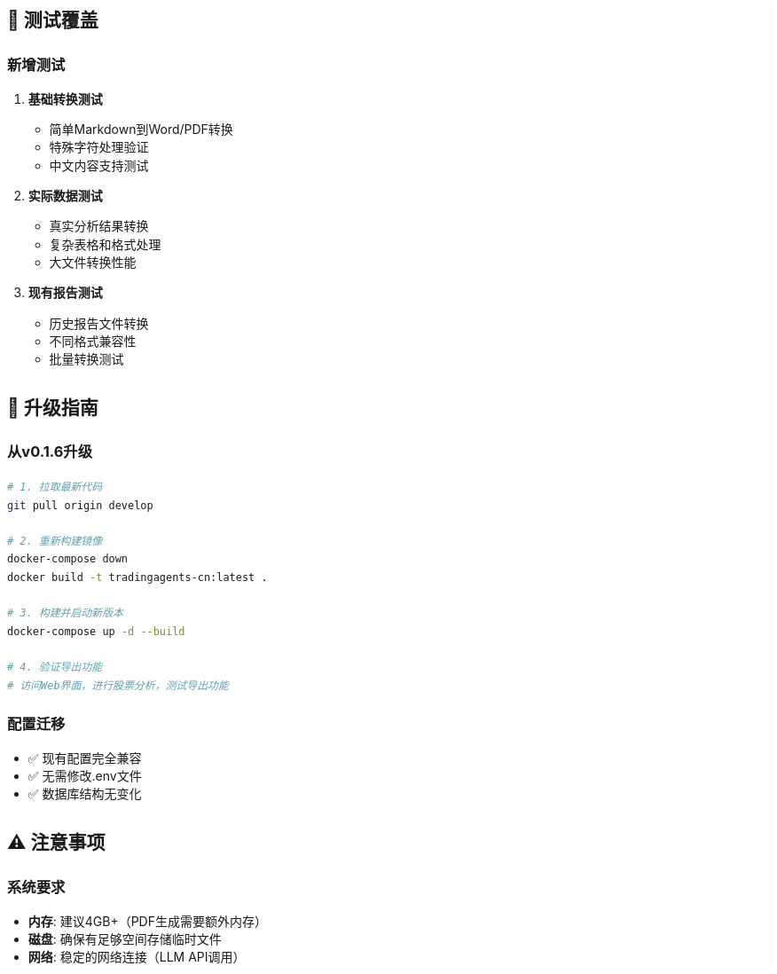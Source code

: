 ## 🧪 测试覆盖

### 新增测试

1. **基础转换测试**

   - 简单Markdown到Word/PDF转换
   - 特殊字符处理验证
   - 中文内容支持测试
2. **实际数据测试**

   - 真实分析结果转换
   - 复杂表格和格式处理
   - 大文件转换性能
3. **现有报告测试**

   - 历史报告文件转换
   - 不同格式兼容性
   - 批量转换测试

## 🚀 升级指南

### 从v0.1.6升级

```bash
# 1. 拉取最新代码
git pull origin develop

# 2. 重新构建镜像
docker-compose down
docker build -t tradingagents-cn:latest .

# 3. 构建并启动新版本
docker-compose up -d --build

# 4. 验证导出功能
# 访问Web界面，进行股票分析，测试导出功能
```

### 配置迁移

- ✅ 现有配置完全兼容
- ✅ 无需修改.env文件
- ✅ 数据库结构无变化

## ⚠️ 注意事项

### 系统要求

- **内存**: 建议4GB+（PDF生成需要额外内存）
- **磁盘**: 确保有足够空间存储临时文件
- **网络**: 稳定的网络连接（LLM API调用）
